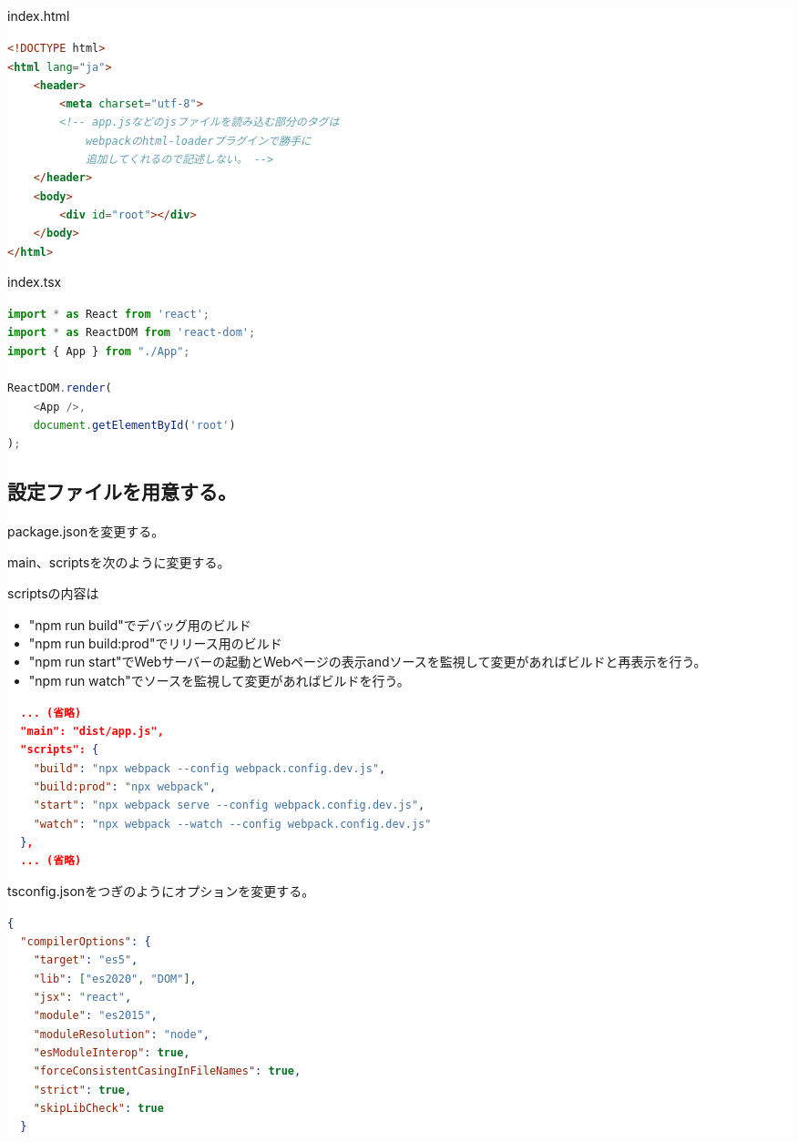index.html
~~~html
<!DOCTYPE html>
<html lang="ja">
    <header>
        <meta charset="utf-8">
        <!-- app.jsなどのjsファイルを読み込む部分のタグは
            webpackのhtml-loaderプラグインで勝手に
            追加してくれるので記述しない。 -->
    </header>
    <body>
        <div id="root"></div>
    </body>
</html>
~~~

index.tsx
~~~typescript
import * as React from 'react';
import * as ReactDOM from 'react-dom';
import { App } from "./App";

ReactDOM.render(
    <App />,
    document.getElementById('root')
);
~~~

## 設定ファイルを用意する。

package.jsonを変更する。

main、scriptsを次のように変更する。

scriptsの内容は
- "npm run build"でデバッグ用のビルド
- "npm run build:prod"でリリース用のビルド
- "npm run start"でWebサーバーの起動とWebページの表示andソースを監視して変更があればビルドと再表示を行う。
- "npm run watch"でソースを監視して変更があればビルドを行う。

~~~json
  ... (省略)
  "main": "dist/app.js",
  "scripts": {
    "build": "npx webpack --config webpack.config.dev.js",
    "build:prod": "npx webpack",
    "start": "npx webpack serve --config webpack.config.dev.js",
    "watch": "npx webpack --watch --config webpack.config.dev.js"
  },
  ... (省略)
~~~

tsconfig.jsonをつぎのようにオプションを変更する。

~~~json
{
  "compilerOptions": {
    "target": "es5",
    "lib": ["es2020", "DOM"],
    "jsx": "react",
    "module": "es2015",
    "moduleResolution": "node",
    "esModuleInterop": true,
    "forceConsistentCasingInFileNames": true,
    "strict": true,
    "skipLibCheck": true
  }
~~~